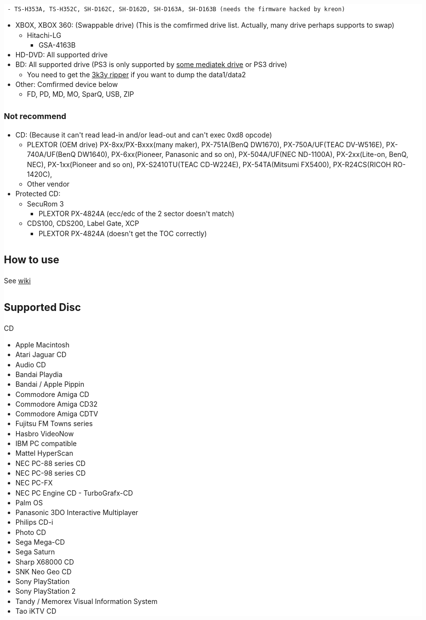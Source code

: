      - TS-H353A, TS-H352C, SH-D162C, SH-D162D, SH-D163A, SH-D163B (needs the firmware hacked by kreon)
- XBOX, XBOX 360: (Swappable drive) (This is the comfirmed drive list. Actually, many drive perhaps supports to swap)
   - Hitachi-LG
     - GSA-4163B
- HD-DVD: All supported drive
- BD: All supported drive (PS3 is only supported by [some mediatek drive](https://rpcs3.net/quickstart) or PS3 drive)
    - You need to get the [3k3y ripper](https://web.archive.org/web/20150212063714/http://www.3k3y.com/) if you want to dump the data1/data2
- Other: Comfirmed device below
   - FD, PD, MD, MO, SparQ, USB, ZIP

### Not recommend
- CD: (Because it can't read lead-in and/or lead-out and can't exec 0xd8 opcode)
   - PLEXTOR (OEM drive)
      PX-8xx/PX-Bxxx(many maker), PX-751A(BenQ DW1670), PX-750A/UF(TEAC DV-W516E),
      PX-740A/UF(BenQ DW1640), PX-6xx(Pioneer, Panasonic and so on),
      PX-504A/UF(NEC ND-1100A), PX-2xx(Lite-on, BenQ, NEC), PX-1xx(Pioneer and so on),
      PX-S2410TU(TEAC CD-W224E), PX-54TA(Mitsumi FX5400), PX-R24CS(RICOH RO-1420C),
   - Other vendor
- Protected CD:
   - SecuRom 3
     - PLEXTOR
       PX-4824A (ecc/edc of the 2 sector doesn't match)
   - CDS100, CDS200, Label Gate, XCP
     - PLEXTOR
       PX-4824A (doesn't get the TOC correctly)

## How to use
See [wiki](https://github.com/saramibreak/DiscImageCreator/wiki)

## Supported Disc
  CD
  - Apple Macintosh
  - Atari Jaguar CD
  - Audio CD
  - Bandai Playdia
  - Bandai / Apple Pippin
  - Commodore Amiga CD
  - Commodore Amiga CD32
  - Commodore Amiga CDTV
  - Fujitsu FM Towns series
  - Hasbro VideoNow
  - IBM PC compatible
  - Mattel HyperScan
  - NEC PC-88 series CD
  - NEC PC-98 series CD
  - NEC PC-FX
  - NEC PC Engine CD - TurboGrafx-CD
  - Palm OS
  - Panasonic 3DO Interactive Multiplayer
  - Philips CD-i
  - Photo CD
  - Sega Mega-CD
  - Sega Saturn
  - Sharp X68000 CD
  - SNK Neo Geo CD
  - Sony PlayStation
  - Sony PlayStation 2
  - Tandy / Memorex Visual Information System
  - Tao iKTV CD